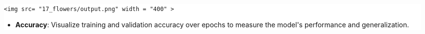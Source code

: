     <img src= "17_flowers/output.png" width = "400" >

- **Accuracy**: Visualize training and validation accuracy over epochs to measure the model's performance and generalization.
